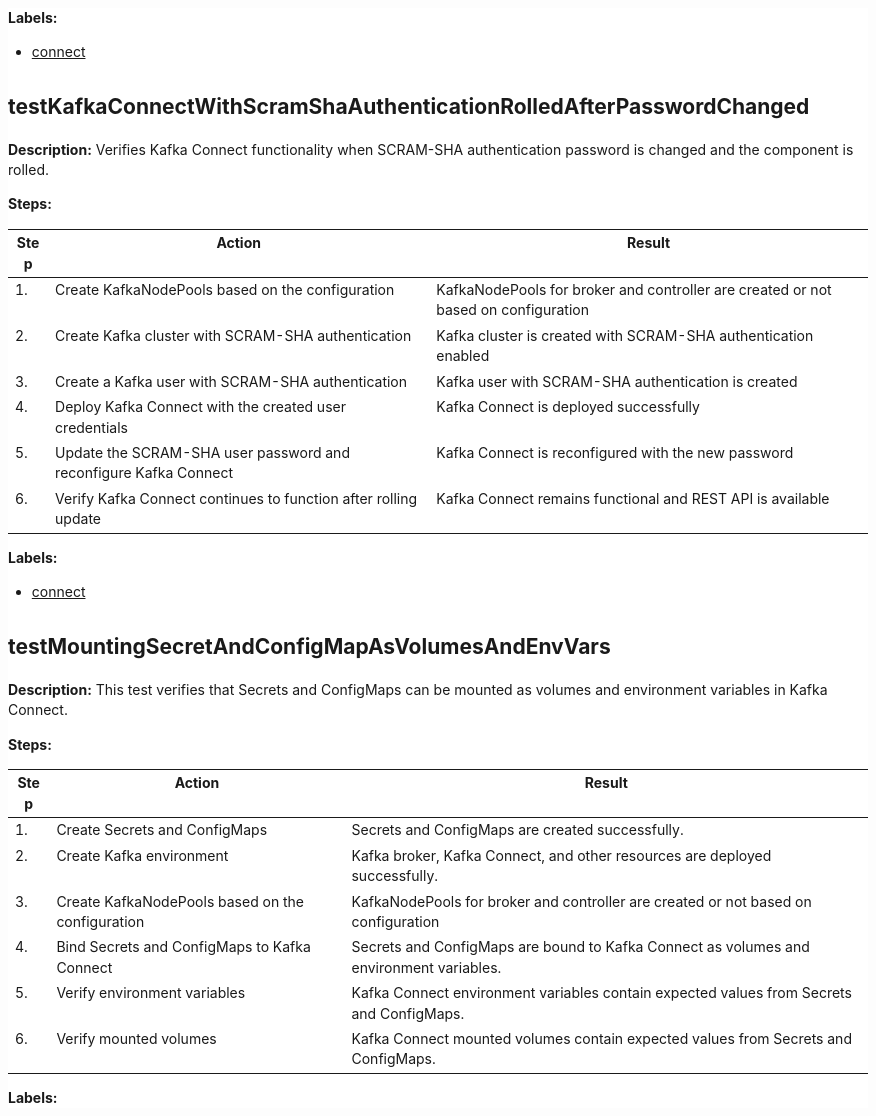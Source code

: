 **Labels:**

* [connect](labels/connect.md)


## testKafkaConnectWithScramShaAuthenticationRolledAfterPasswordChanged

**Description:** Verifies Kafka Connect functionality when SCRAM-SHA authentication password is changed and the component is rolled.

**Steps:**

| Step | Action | Result |
| - | - | - |
| 1. | Create KafkaNodePools based on the configuration | KafkaNodePools for broker and controller are created or not based on configuration |
| 2. | Create Kafka cluster with SCRAM-SHA authentication | Kafka cluster is created with SCRAM-SHA authentication enabled |
| 3. | Create a Kafka user with SCRAM-SHA authentication | Kafka user with SCRAM-SHA authentication is created |
| 4. | Deploy Kafka Connect with the created user credentials | Kafka Connect is deployed successfully |
| 5. | Update the SCRAM-SHA user password and reconfigure Kafka Connect | Kafka Connect is reconfigured with the new password |
| 6. | Verify Kafka Connect continues to function after rolling update | Kafka Connect remains functional and REST API is available |

**Labels:**

* [connect](labels/connect.md)


## testMountingSecretAndConfigMapAsVolumesAndEnvVars

**Description:** This test verifies that Secrets and ConfigMaps can be mounted as volumes and environment variables in Kafka Connect.

**Steps:**

| Step | Action | Result |
| - | - | - |
| 1. | Create Secrets and ConfigMaps | Secrets and ConfigMaps are created successfully. |
| 2. | Create Kafka environment | Kafka broker, Kafka Connect, and other resources are deployed successfully. |
| 3. | Create KafkaNodePools based on the configuration | KafkaNodePools for broker and controller are created or not based on configuration |
| 4. | Bind Secrets and ConfigMaps to Kafka Connect | Secrets and ConfigMaps are bound to Kafka Connect as volumes and environment variables. |
| 5. | Verify environment variables | Kafka Connect environment variables contain expected values from Secrets and ConfigMaps. |
| 6. | Verify mounted volumes | Kafka Connect mounted volumes contain expected values from Secrets and ConfigMaps. |

**Labels:**
